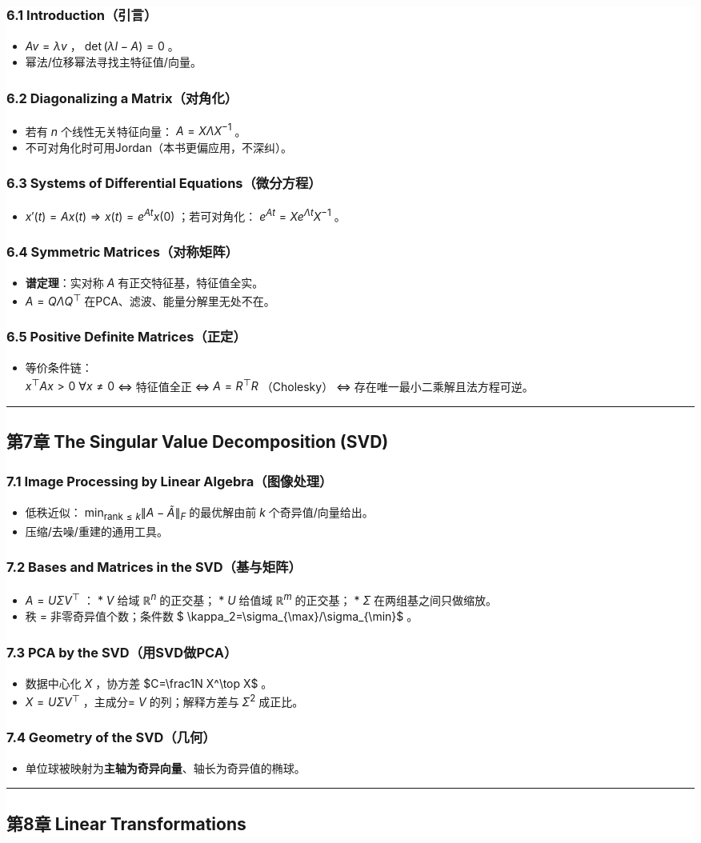 ### 6.1 Introduction（引言）

*    $A v=\lambda v$ ， $\det(\lambda I-A)=0$ 。
*   幂法/位移幂法寻找主特征值/向量。

### 6.2 Diagonalizing a Matrix（对角化）

*   若有  $n$  个线性无关特征向量： $A=X\Lambda X^{-1}$ 。
*   不可对角化时可用Jordan（本书更偏应用，不深纠）。

### 6.3 Systems of Differential Equations（微分方程）

*    $x'(t)=A x(t)\Rightarrow x(t)=e^{At}x(0)$ ；若可对角化： $e^{At}=X e^{\Lambda t} X^{-1}$ 。

### 6.4 Symmetric Matrices（对称矩阵）

*   **谱定理**：实对称  $A$  有正交特征基，特征值全实。
*    $A=Q\Lambda Q^\top$  在PCA、滤波、能量分解里无处不在。

### 6.5 Positive Definite Matrices（正定）

*   等价条件链：  
     $x^\top A x>0\ \forall x\neq0$  ⇔ 特征值全正 ⇔  $A=R^\top R$ （Cholesky） ⇔ 存在唯一最小二乘解且法方程可逆。

* * *

第7章 The Singular Value Decomposition (SVD)
------------------------------------------

### 7.1 Image Processing by Linear Algebra（图像处理）

*   低秩近似： $\min_{\mathrm{rank}\le k}\|A-\tilde A\|_F$  的最优解由前  $k$  个奇异值/向量给出。
*   压缩/去噪/重建的通用工具。

### 7.2 Bases and Matrices in the SVD（基与矩阵）

*    $A=U\Sigma V^\top$ ：
    *    $V$  给域  $\mathbb R^n$  的正交基；
    *    $U$  给值域  $\mathbb R^m$  的正交基；
    *    $\Sigma$  在两组基之间只做缩放。
*   秩 = 非零奇异值个数；条件数  $ \kappa_2=\sigma_{\max}/\sigma_{\min}$ 。

### 7.3 PCA by the SVD（用SVD做PCA）

*   数据中心化  $X$ ，协方差  $C=\frac1N X^\top X$ 。
*    $X=U\Sigma V^\top$ ，主成分=  $V$  的列；解释方差与  $\Sigma^2$  成正比。

### 7.4 Geometry of the SVD（几何）

*   单位球被映射为**主轴为奇异向量**、轴长为奇异值的椭球。

* * *

第8章 Linear Transformations
--------------------------
